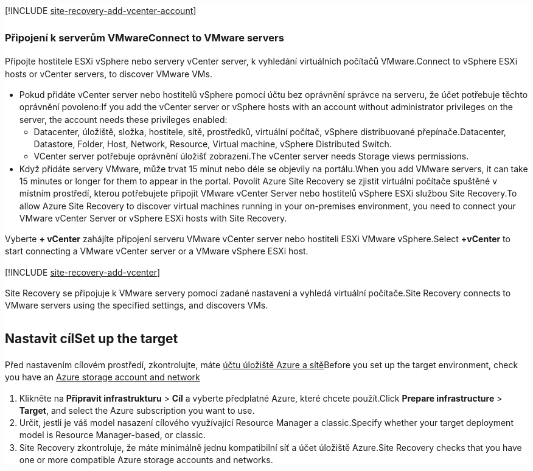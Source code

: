 [!INCLUDE [site-recovery-add-vcenter-account](../../includes/site-recovery-add-vcenter-account.md)]

### <a name="connect-to-vmware-servers"></a><span data-ttu-id="4f84b-237">Připojení k serverům VMware</span><span class="sxs-lookup"><span data-stu-id="4f84b-237">Connect to VMware servers</span></span>

<span data-ttu-id="4f84b-238">Připojte hostitele ESXi vSphere nebo servery vCenter server, k vyhledání virtuálních počítačů VMware.</span><span class="sxs-lookup"><span data-stu-id="4f84b-238">Connect to vSphere ESXi hosts or vCenter servers, to discover VMware VMs.</span></span>

- <span data-ttu-id="4f84b-239">Pokud přidáte vCenter server nebo hostitelů vSphere pomocí účtu bez oprávnění správce na serveru, že účet potřebuje těchto oprávnění povoleno:</span><span class="sxs-lookup"><span data-stu-id="4f84b-239">If you add the vCenter server or vSphere hosts with an account without administrator privileges on the server, the account needs these privileges enabled:</span></span>
    - <span data-ttu-id="4f84b-240">Datacenter, úložiště, složka, hostitele, sítě, prostředků, virtuální počítač, vSphere distribuované přepínače.</span><span class="sxs-lookup"><span data-stu-id="4f84b-240">Datacenter, Datastore, Folder, Host, Network, Resource, Virtual machine, vSphere Distributed Switch.</span></span>
    - <span data-ttu-id="4f84b-241">VCenter server potřebuje oprávnění úložišť zobrazení.</span><span class="sxs-lookup"><span data-stu-id="4f84b-241">The vCenter server needs Storage views permissions.</span></span>
- <span data-ttu-id="4f84b-242">Když přidáte servery VMware, může trvat 15 minut nebo déle se objevily na portálu.</span><span class="sxs-lookup"><span data-stu-id="4f84b-242">When you add VMware servers, it can take 15 minutes or longer for them to appear in the portal.</span></span>
<span data-ttu-id="4f84b-243">Povolit Azure Site Recovery se zjistit virtuální počítače spuštěné v místním prostředí, kterou potřebujete připojit VMware vCenter Server nebo hostitelů vSphere ESXi službou Site Recovery.</span><span class="sxs-lookup"><span data-stu-id="4f84b-243">To allow Azure Site Recovery to discover virtual machines running in your on-premises environment, you need to connect your VMware vCenter Server or vSphere ESXi hosts with Site Recovery.</span></span>

<span data-ttu-id="4f84b-244">Vyberte **+ vCenter** zahájíte připojení serveru VMware vCenter server nebo hostiteli ESXi VMware vSphere.</span><span class="sxs-lookup"><span data-stu-id="4f84b-244">Select **+vCenter** to start connecting a VMware vCenter server or a VMware vSphere ESXi host.</span></span>

[!INCLUDE [site-recovery-add-vcenter](../../includes/site-recovery-add-vcenter.md)]

<span data-ttu-id="4f84b-245">Site Recovery se připojuje k VMware servery pomocí zadané nastavení a vyhledá virtuální počítače.</span><span class="sxs-lookup"><span data-stu-id="4f84b-245">Site Recovery connects to VMware servers using the specified settings, and discovers VMs.</span></span>

## <a name="set-up-the-target"></a><span data-ttu-id="4f84b-246">Nastavit cíl</span><span class="sxs-lookup"><span data-stu-id="4f84b-246">Set up the target</span></span>

<span data-ttu-id="4f84b-247">Před nastavením cílovém prostředí, zkontrolujte, máte [účtu úložiště Azure a sítě](#set-up-azure)</span><span class="sxs-lookup"><span data-stu-id="4f84b-247">Before you set up the target environment, check you have an [Azure storage account and network](#set-up-azure)</span></span>

1. <span data-ttu-id="4f84b-248">Klikněte na **Připravit infrastrukturu** > **Cíl** a vyberte předplatné Azure, které chcete použít.</span><span class="sxs-lookup"><span data-stu-id="4f84b-248">Click **Prepare infrastructure** > **Target**, and select the Azure subscription you want to use.</span></span>
2. <span data-ttu-id="4f84b-249">Určit, jestli je váš model nasazení cílového využívající Resource Manager a classic.</span><span class="sxs-lookup"><span data-stu-id="4f84b-249">Specify whether your target deployment model is Resource Manager-based, or classic.</span></span>
3. <span data-ttu-id="4f84b-250">Site Recovery zkontroluje, že máte minimálně jednu kompatibilní síť a účet úložiště Azure.</span><span class="sxs-lookup"><span data-stu-id="4f84b-250">Site Recovery checks that you have one or more compatible Azure storage accounts and networks.</span></span>
